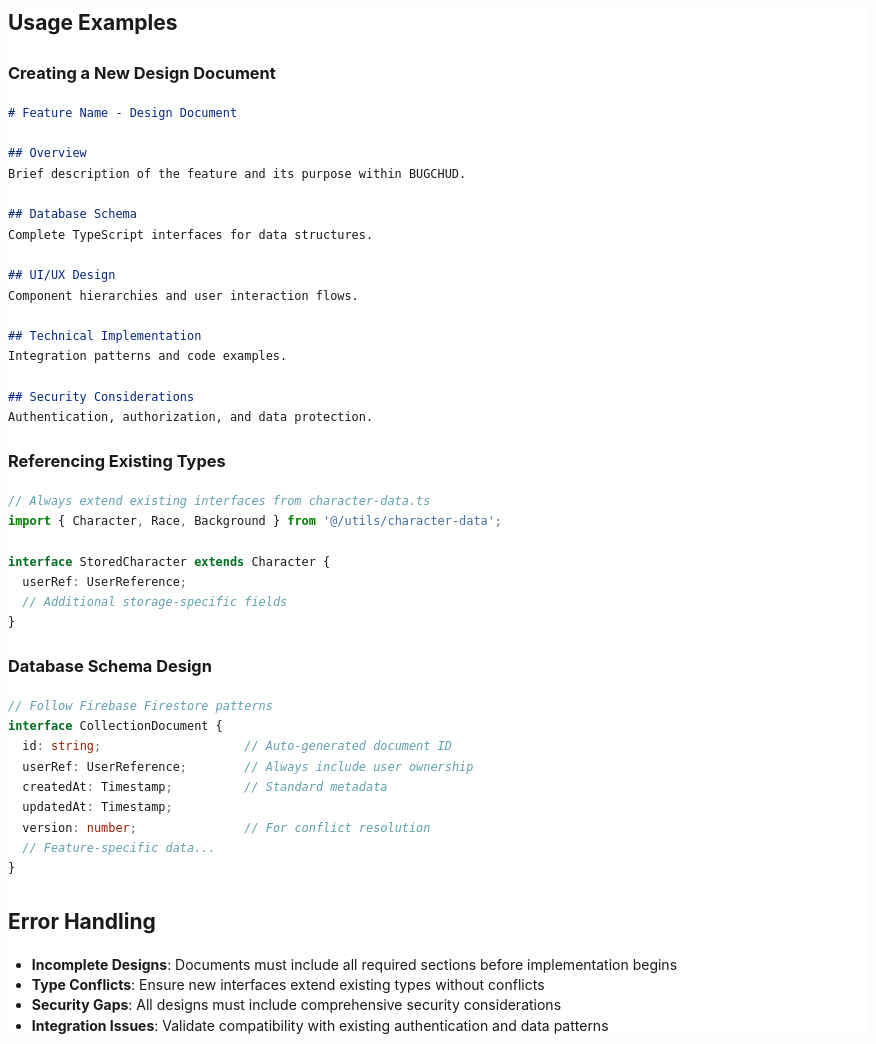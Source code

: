 ## Usage Examples

### Creating a New Design Document
```markdown
# Feature Name - Design Document

## Overview
Brief description of the feature and its purpose within BUGCHUD.

## Database Schema
Complete TypeScript interfaces for data structures.

## UI/UX Design
Component hierarchies and user interaction flows.

## Technical Implementation
Integration patterns and code examples.

## Security Considerations
Authentication, authorization, and data protection.
```

### Referencing Existing Types
```typescript
// Always extend existing interfaces from character-data.ts
import { Character, Race, Background } from '@/utils/character-data';

interface StoredCharacter extends Character {
  userRef: UserReference;
  // Additional storage-specific fields
}
```

### Database Schema Design
```typescript
// Follow Firebase Firestore patterns
interface CollectionDocument {
  id: string;                    // Auto-generated document ID
  userRef: UserReference;        // Always include user ownership
  createdAt: Timestamp;          // Standard metadata
  updatedAt: Timestamp;
  version: number;               // For conflict resolution
  // Feature-specific data...
}
```

## Error Handling
- **Incomplete Designs**: Documents must include all required sections before implementation begins
- **Type Conflicts**: Ensure new interfaces extend existing types without conflicts
- **Security Gaps**: All designs must include comprehensive security considerations
- **Integration Issues**: Validate compatibility with existing authentication and data patterns
